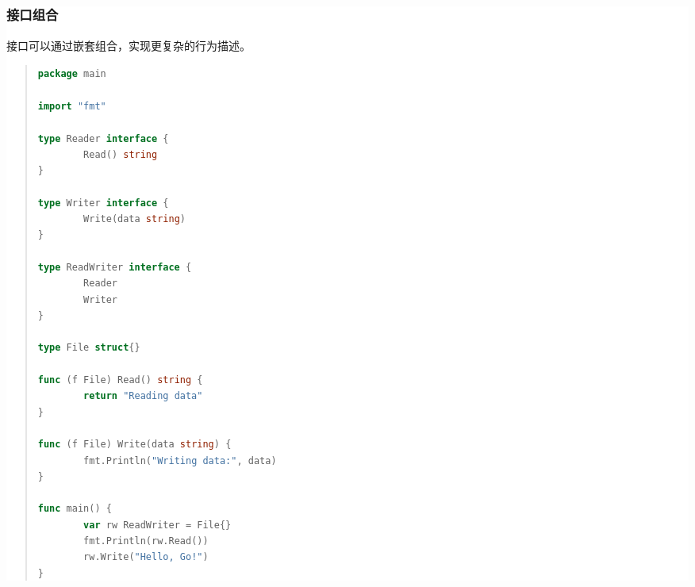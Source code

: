> ```

### 接口组合

接口可以通过嵌套组合，实现更复杂的行为描述。

> ```go
> package main
> 
> import "fmt"
> 
> type Reader interface {
>         Read() string
> }
> 
> type Writer interface {
>         Write(data string)
> }
> 
> type ReadWriter interface {
>         Reader
>         Writer
> }
> 
> type File struct{}
> 
> func (f File) Read() string {
>         return "Reading data"
> }
> 
> func (f File) Write(data string) {
>         fmt.Println("Writing data:", data)
> }
> 
> func main() {
>         var rw ReadWriter = File{}
>         fmt.Println(rw.Read())
>         rw.Write("Hello, Go!")
> }
> ```
